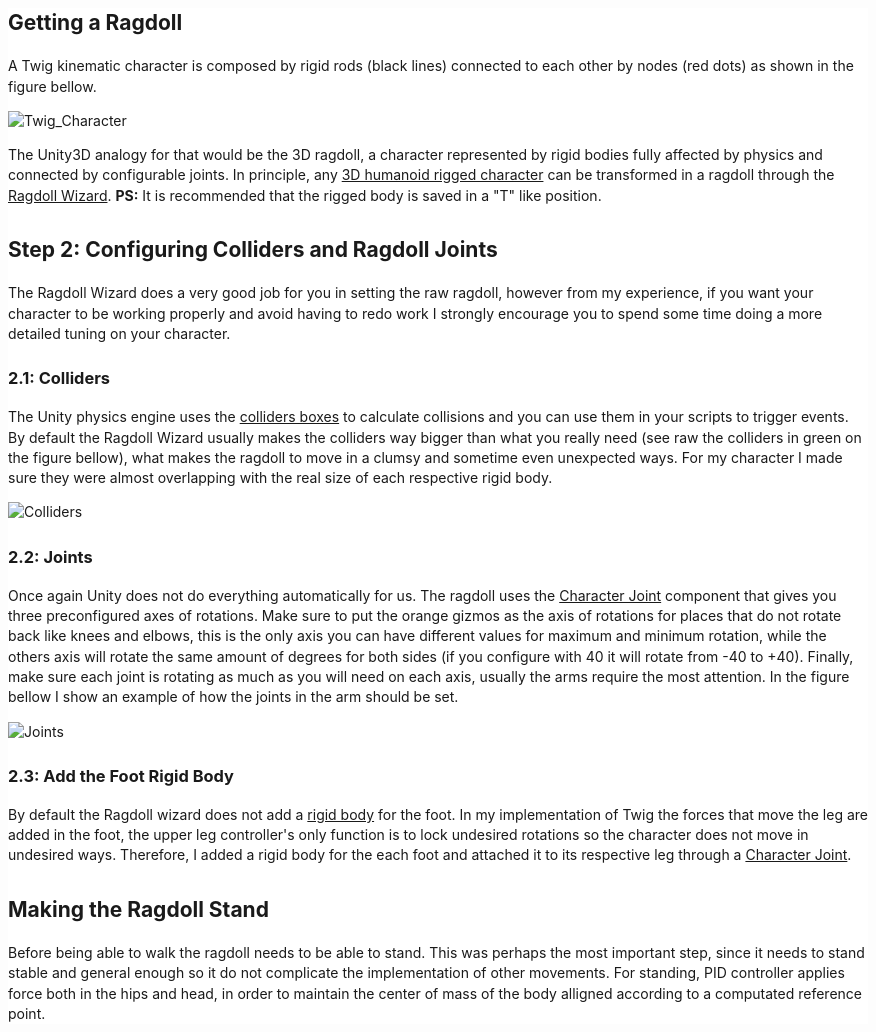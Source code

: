 ## Getting a Ragdoll
A Twig kinematic character is composed by rigid rods (black lines) connected to each other by nodes (red dots) as shown in the figure bellow.

![Twig_Character](https://github.com/guiklink/portfolio/blob/gh-pages/public/images/twig/Twig%20doll.png?raw=true)

The Unity3D analogy for that would be the 3D ragdoll, a  character represented by rigid bodies fully affected by physics and connected by configurable joints. In principle, any [3D humanoid rigged character](http://docs.unity3d.com/Manual/Preparingacharacterfromscratch.html) can be transformed in a ragdoll through the [Ragdoll Wizard](http://docs.unity3d.com/Manual/wizard-RagdollWizard.html). 
**PS:** It is recommended that the rigged body is saved in a "T" like position. 

## Step 2: Configuring Colliders and Ragdoll Joints
The Ragdoll Wizard does a very good job for you in setting the raw ragdoll, however from my experience, if you want your character to be working properly and avoid having to redo work I strongly encourage you to spend some time doing a more detailed tuning on your character. 

### 2.1: Colliders
The Unity physics engine uses the [colliders boxes](http://docs.unity3d.com/Manual/class-BoxCollider.html) to calculate collisions and you can use them in your scripts to trigger events. By default the Ragdoll Wizard usually makes the colliders way bigger than what you really need (see raw the colliders in green on the figure bellow), what makes the ragdoll to move in a clumsy and sometime even unexpected ways. For my character I made sure they were almost overlapping with  the real size of each respective rigid body. 

![Colliders](https://github.com/guiklink/portfolio/blob/gh-pages/public/images/twig/colliders.png?raw=true)

### 2.2: Joints
Once again Unity does not do everything automatically for us. The ragdoll uses the [Character Joint](http://docs.unity3d.com/Manual/class-CharacterJoint.html) component that gives you three preconfigured axes of rotations. Make sure to put the orange gizmos as the axis of rotations for places that do not rotate back like knees and elbows, this is the only axis you can have different values for maximum and minimum rotation, while the others axis will rotate the same amount of degrees for both sides (if you configure with 40 it will rotate from -40 to +40). Finally, make sure each joint is rotating as much as you will need on each axis, usually the arms require the most attention. In the figure bellow I show an example of how the joints in the arm should be set.

![Joints](https://github.com/guiklink/portfolio/blob/gh-pages/public/images/twig/JointsConfig.png?raw=true)

### 2.3: Add the Foot Rigid Body
By default the Ragdoll wizard does not add a [rigid body](http://docs.unity3d.com/Manual/class-Rigidbody.html) for the foot. In my implementation of Twig the forces that move the leg are added in the foot, the upper leg controller's only function is to lock undesired rotations so the character does not move in undesired ways. Therefore, I added a rigid body for the each foot and attached it to its respective leg through a [Character Joint](http://docs.unity3d.com/Manual/class-CharacterJoint.html). 

## Making the Ragdoll Stand
Before being able to walk the ragdoll needs to be able to stand. This was perhaps the most important step, since it needs to stand stable and general enough so it do not complicate the implementation of other movements. For standing, PID controller applies force both in the hips and head, in order to maintain the center of mass of the body alligned according to a computated reference point. 
